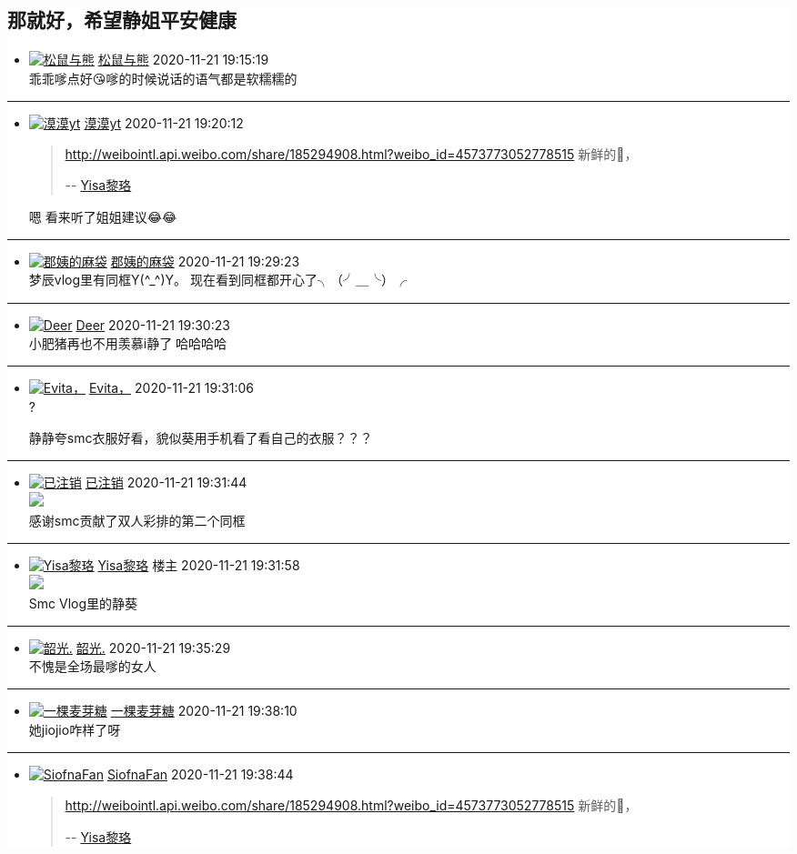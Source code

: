   那就好，希望静姐平安健康  
---
* [![松鼠与熊](https://img2.doubanio.com/icon/u168667402-2.jpg)](https://www.douban.com/people/168667402/)    [松鼠与熊](https://www.douban.com/people/168667402/)    2020-11-21 19:15:19  
  乖乖嗲点好😘嗲的时候说话的语气都是软糯糯的  
---
* [![漠漠yt](https://img3.doubanio.com/icon/u223048792-1.jpg)](https://www.douban.com/people/223048792/)    [漠漠yt](https://www.douban.com/people/223048792/)    2020-11-21 19:20:12  
  >http://weibointl.api.weibo.com/share/185294908.html?weibo_id=4573773052778515 新鲜的🐷，  
  >
  >-- [Yisa黎珞](https://www.douban.com/people/217273308/)  
  
  嗯 看来听了姐姐建议😂😂  
---
* [![郡姨的麻袋](https://img1.doubanio.com/icon/user_normal.jpg)](https://www.douban.com/people/144779262/)    [郡姨的麻袋](https://www.douban.com/people/144779262/)    2020-11-21 19:29:23  
  梦辰vlog里有同框Y(^_^)Y。     现在看到同框都开心了╮（╯＿╰）╭  
---
* [![Deer](https://img9.doubanio.com/icon/u219325210-6.jpg)](https://www.douban.com/people/219325210/)    [Deer](https://www.douban.com/people/219325210/)    2020-11-21 19:30:23  
  小肥猪再也不用羡慕i静了 哈哈哈哈  
---
* [![Evita，](https://img2.doubanio.com/icon/u121416362-23.jpg)](https://www.douban.com/people/evita1009/)    [Evita，](https://www.douban.com/people/evita1009/)    2020-11-21 19:31:06  
  ?  
    
  静静夸smc衣服好看，貌似葵用手机看了看自己的衣服？？？  
---
* [![已注销](https://img1.doubanio.com/icon/u187860590-7.jpg)](https://www.douban.com/people/187860590/)    [已注销](https://www.douban.com/people/187860590/)    2020-11-21 19:31:44  
  ![](https://img1.doubanio.com/view/richtext/large/public/p38357608.jpg)  
  感谢smc贡献了双人彩排的第二个同框  
---
* [![Yisa黎珞](https://img3.doubanio.com/icon/u217273308-1.jpg)](https://www.douban.com/people/217273308/)    [Yisa黎珞](https://www.douban.com/people/217273308/)    楼主    2020-11-21 19:31:58  
  ![](https://img2.doubanio.com/view/richtext/raw/public/p38357613.jpg)  
  Smc Vlog里的静葵  
---
* [![韶光.](https://img9.doubanio.com/icon/u144946423-6.jpg)](https://www.douban.com/people/144946423/)    [韶光.](https://www.douban.com/people/144946423/)    2020-11-21 19:35:29  
  不愧是全场最嗲的女人  
---
* [![一棵麦芽糖](https://img2.doubanio.com/icon/u114181779-2.jpg)](https://www.douban.com/people/114181779/)    [一棵麦芽糖](https://www.douban.com/people/114181779/)    2020-11-21 19:38:10  
  她jiojio咋样了呀  
---
* [![SiofnaFan](https://img2.doubanio.com/icon/u180076918-2.jpg)](https://www.douban.com/people/180076918/)    [SiofnaFan](https://www.douban.com/people/180076918/)    2020-11-21 19:38:44  
  >http://weibointl.api.weibo.com/share/185294908.html?weibo_id=4573773052778515 新鲜的🐷，  
  >
  >-- [Yisa黎珞](https://www.douban.com/people/217273308/)  
  